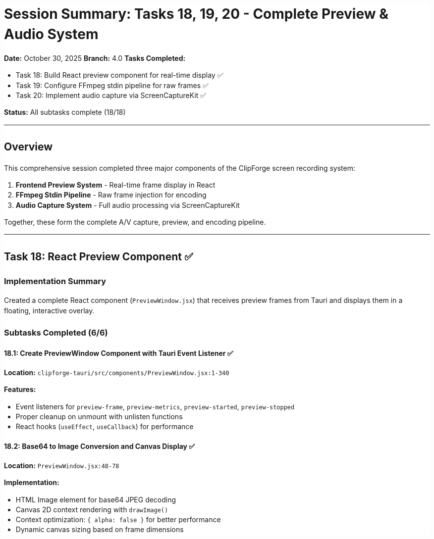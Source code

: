 # Session Summary: Tasks 18, 19, 20 - Complete Preview & Audio System

**Date:** October 30, 2025
**Branch:** 4.0
**Tasks Completed:**
- Task 18: Build React preview component for real-time display ✅
- Task 19: Configure FFmpeg stdin pipeline for raw frames ✅
- Task 20: Implement audio capture via ScreenCaptureKit ✅

**Status:** All subtasks complete (18/18)

---

## Overview

This comprehensive session completed three major components of the ClipForge screen recording system:
1. **Frontend Preview System** - Real-time frame display in React
2. **FFmpeg Stdin Pipeline** - Raw frame injection for encoding
3. **Audio Capture System** - Full audio processing via ScreenCaptureKit

Together, these form the complete A/V capture, preview, and encoding pipeline.

---

## Task 18: React Preview Component ✅

### Implementation Summary

Created a complete React component (`PreviewWindow.jsx`) that receives preview frames from Tauri and displays them in a floating, interactive overlay.

### Subtasks Completed (6/6)

#### 18.1: Create PreviewWindow Component with Tauri Event Listener ✅
**Location:** `clipforge-tauri/src/components/PreviewWindow.jsx:1-340`

**Features:**
- Event listeners for `preview-frame`, `preview-metrics`, `preview-started`, `preview-stopped`
- Proper cleanup on unmount with unlisten functions
- React hooks (`useEffect`, `useCallback`) for performance

#### 18.2: Base64 to Image Conversion and Canvas Display ✅
**Location:** `PreviewWindow.jsx:48-78`

**Implementation:**
- HTML Image element for base64 JPEG decoding
- Canvas 2D context rendering with `drawImage()`
- Context optimization: `{ alpha: false }` for better performance
- Dynamic canvas sizing based on frame dimensions
